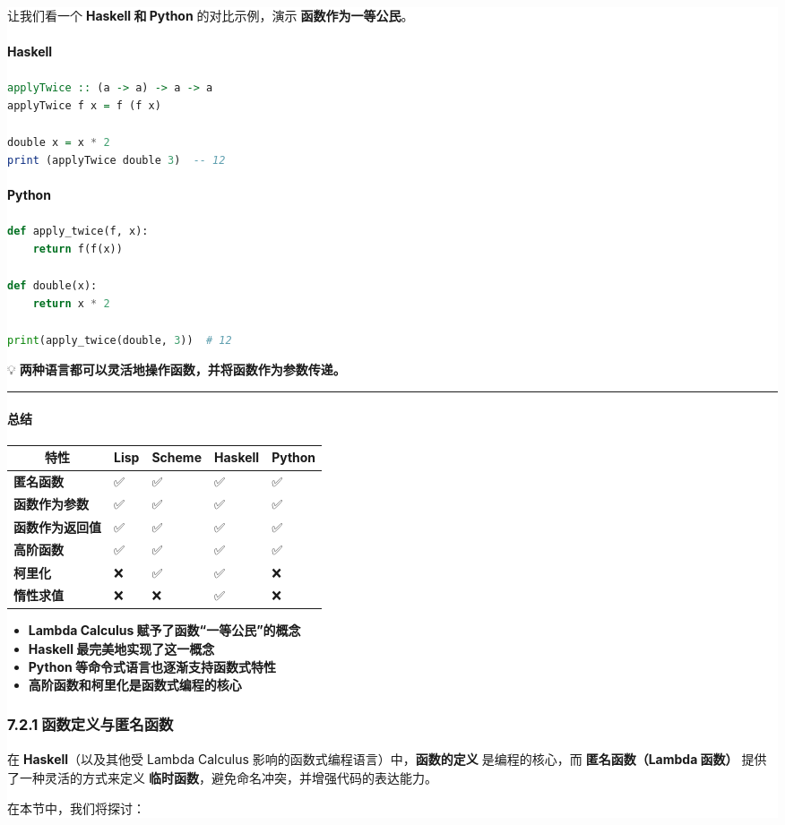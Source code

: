 让我们看一个 **Haskell 和 Python** 的对比示例，演示 **函数作为一等公民**。

#### **Haskell**

```haskell
applyTwice :: (a -> a) -> a -> a
applyTwice f x = f (f x)

double x = x * 2
print (applyTwice double 3)  -- 12
```

#### **Python**

```python
def apply_twice(f, x):
    return f(f(x))

def double(x):
    return x * 2

print(apply_twice(double, 3))  # 12
```

💡 **两种语言都可以灵活地操作函数，并将函数作为参数传递。**

------

#### **总结**

| **特性**           | **Lisp** | **Scheme** | **Haskell** | **Python** |
| ------------------ | -------- | ---------- | ----------- | ---------- |
| **匿名函数**       | ✅        | ✅          | ✅           | ✅          |
| **函数作为参数**   | ✅        | ✅          | ✅           | ✅          |
| **函数作为返回值** | ✅        | ✅          | ✅           | ✅          |
| **高阶函数**       | ✅        | ✅          | ✅           | ✅          |
| **柯里化**         | ❌        | ✅          | ✅           | ❌          |
| **惰性求值**       | ❌        | ❌          | ✅           | ❌          |

- **Lambda Calculus 赋予了函数“一等公民”的概念**
- **Haskell 最完美地实现了这一概念**
- **Python 等命令式语言也逐渐支持函数式特性**
- **高阶函数和柯里化是函数式编程的核心**

### **7.2.1 函数定义与匿名函数**

在 **Haskell**（以及其他受 Lambda Calculus 影响的函数式编程语言）中，**函数的定义** 是编程的核心，而 **匿名函数（Lambda 函数）** 提供了一种灵活的方式来定义 **临时函数**，避免命名冲突，并增强代码的表达能力。

在本节中，我们将探讨：

